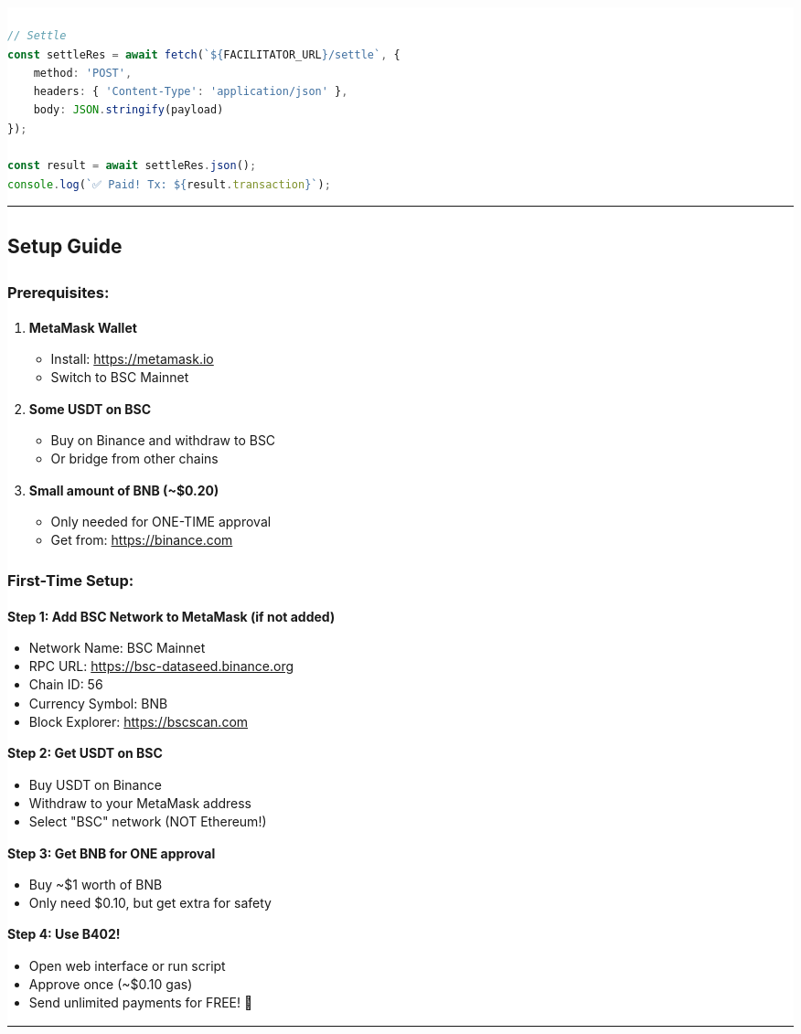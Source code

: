 ```typescript

// Settle
const settleRes = await fetch(`${FACILITATOR_URL}/settle`, {
    method: 'POST',
    headers: { 'Content-Type': 'application/json' },
    body: JSON.stringify(payload)
});

const result = await settleRes.json();
console.log(`✅ Paid! Tx: ${result.transaction}`);
```

---

## Setup Guide

### Prerequisites:

1. **MetaMask Wallet**
   - Install: https://metamask.io
   - Switch to BSC Mainnet

2. **Some USDT on BSC**
   - Buy on Binance and withdraw to BSC
   - Or bridge from other chains

3. **Small amount of BNB (~$0.20)**
   - Only needed for ONE-TIME approval
   - Get from: https://binance.com

### First-Time Setup:

**Step 1: Add BSC Network to MetaMask (if not added)**
- Network Name: BSC Mainnet
- RPC URL: https://bsc-dataseed.binance.org
- Chain ID: 56
- Currency Symbol: BNB
- Block Explorer: https://bscscan.com

**Step 2: Get USDT on BSC**
- Buy USDT on Binance
- Withdraw to your MetaMask address
- Select "BSC" network (NOT Ethereum!)

**Step 3: Get BNB for ONE approval**
- Buy ~$1 worth of BNB
- Only need $0.10, but get extra for safety

**Step 4: Use B402!**
- Open web interface or run script
- Approve once (~$0.10 gas)
- Send unlimited payments for FREE! 🎉

---